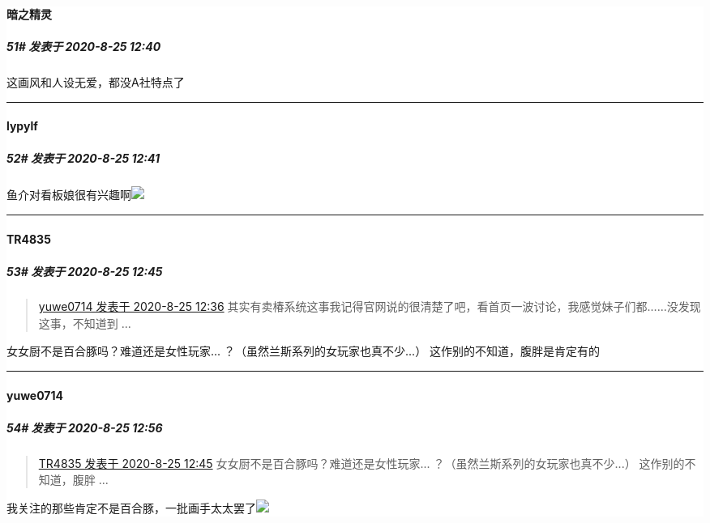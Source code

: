 ####  暗之精灵  
##### 51#       发表于 2020-8-25 12:40




这画风和人设无爱，都没A社特点了







-----

####  lypylf  
##### 52#       发表于 2020-8-25 12:41




鱼介对看板娘很有兴趣啊<img src="https://static.saraba1st.com/image/smiley/face2017/037.png" referrerpolicy="no-referrer">







-----

####  TR4835  
##### 53#       发表于 2020-8-25 12:45



<blockquote><a href="httphttps://bbs.saraba1st.com/2b/forum.php?mod=redirect&amp;goto=findpost&amp;pid=48544692&amp;ptid=1956384" target="_blank">yuwe0714 发表于 2020-8-25 12:36</a>
其实有卖椿系统这事我记得官网说的很清楚了吧，看首页一波讨论，我感觉妹子们都……没发现这事，不知道到 ...</blockquote>
女女厨不是百合豚吗？难道还是女性玩家... ？（虽然兰斯系列的女玩家也真不少...）
这作别的不知道，腹胖是肯定有的







-----

####  yuwe0714  
##### 54#       发表于 2020-8-25 12:56



<blockquote><a href="httphttps://bbs.saraba1st.com/2b/forum.php?mod=redirect&amp;goto=findpost&amp;pid=48544795&amp;ptid=1956384" target="_blank">TR4835 发表于 2020-8-25 12:45</a>
女女厨不是百合豚吗？难道还是女性玩家... ？（虽然兰斯系列的女玩家也真不少...）
这作别的不知道，腹胖 ...</blockquote>
我关注的那些肯定不是百合豚，一批画手太太罢了<img src="https://static.saraba1st.com/image/smiley/face2017/068.png" referrerpolicy="no-referrer">



